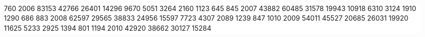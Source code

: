    <td style="text-align:right;"> 760 </td>
  </tr>
  <tr>
   <td style="text-align:left;"> 2006 </td>
   <td style="text-align:right;"> 83153 </td>
   <td style="text-align:right;"> 42766 </td>
   <td style="text-align:right;"> 26401 </td>
   <td style="text-align:right;"> 14296 </td>
   <td style="text-align:right;"> 9670 </td>
   <td style="text-align:right;"> 5051 </td>
   <td style="text-align:right;"> 3264 </td>
   <td style="text-align:right;"> 2160 </td>
   <td style="text-align:right;"> 1123 </td>
   <td style="text-align:right;"> 645 </td>
   <td style="text-align:right;"> 845 </td>
  </tr>
  <tr>
   <td style="text-align:left;"> 2007 </td>
   <td style="text-align:right;"> 43882 </td>
   <td style="text-align:right;"> 60485 </td>
   <td style="text-align:right;"> 31578 </td>
   <td style="text-align:right;"> 19943 </td>
   <td style="text-align:right;"> 10918 </td>
   <td style="text-align:right;"> 6310 </td>
   <td style="text-align:right;"> 3124 </td>
   <td style="text-align:right;"> 1910 </td>
   <td style="text-align:right;"> 1290 </td>
   <td style="text-align:right;"> 686 </td>
   <td style="text-align:right;"> 883 </td>
  </tr>
  <tr>
   <td style="text-align:left;"> 2008 </td>
   <td style="text-align:right;"> 62597 </td>
   <td style="text-align:right;"> 29565 </td>
   <td style="text-align:right;"> 38833 </td>
   <td style="text-align:right;"> 24956 </td>
   <td style="text-align:right;"> 15597 </td>
   <td style="text-align:right;"> 7723 </td>
   <td style="text-align:right;"> 4307 </td>
   <td style="text-align:right;"> 2089 </td>
   <td style="text-align:right;"> 1239 </td>
   <td style="text-align:right;"> 847 </td>
   <td style="text-align:right;"> 1010 </td>
  </tr>
  <tr>
   <td style="text-align:left;"> 2009 </td>
   <td style="text-align:right;"> 54011 </td>
   <td style="text-align:right;"> 45527 </td>
   <td style="text-align:right;"> 20685 </td>
   <td style="text-align:right;"> 26031 </td>
   <td style="text-align:right;"> 19920 </td>
   <td style="text-align:right;"> 11625 </td>
   <td style="text-align:right;"> 5233 </td>
   <td style="text-align:right;"> 2925 </td>
   <td style="text-align:right;"> 1394 </td>
   <td style="text-align:right;"> 801 </td>
   <td style="text-align:right;"> 1194 </td>
  </tr>
  <tr>
   <td style="text-align:left;"> 2010 </td>
   <td style="text-align:right;"> 42920 </td>
   <td style="text-align:right;"> 38662 </td>
   <td style="text-align:right;"> 30127 </td>
   <td style="text-align:right;"> 15284 </td>